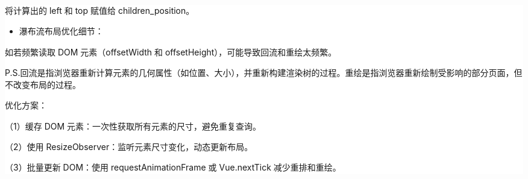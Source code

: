 将计算出的 left 和 top 赋值给 children_position。

- 瀑布流布局优化细节：

如若频繁读取 DOM 元素（offsetWidth 和 offsetHeight），可能导致回流和重绘太频繁。

P.S.回流是指浏览器重新计算元素的几何属性（如位置、大小），并重新构建渲染树的过程。重绘是指浏览器重新绘制受影响的部分页面，但不改变布局的过程。

优化方案：

（1）缓存 DOM 元素：一次性获取所有元素的尺寸，避免重复查询。

（2）使用 ResizeObserver：监听元素尺寸变化，动态更新布局。

（3）批量更新 DOM：使用 requestAnimationFrame 或 Vue.nextTick 减少重排和重绘。


